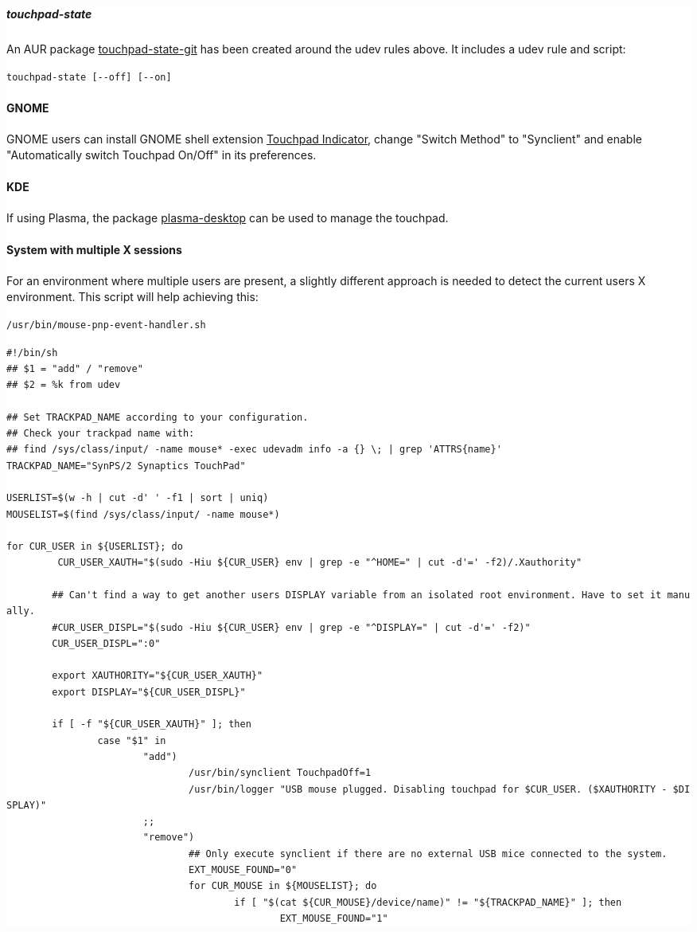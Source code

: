 ##### touchpad-state

An AUR package [touchpad-state-git](https://aur.archlinux.org/packages/touchpad-state-git/) has been created around the udev rules above. It includes a udev rule and script:

```
touchpad-state [--off] [--on]

```

#### GNOME

GNOME users can install GNOME shell extension [Touchpad Indicator](https://extensions.gnome.org/extension/131/touchpad-indicator/), change "Switch Method" to "Synclient" and enable "Automatically switch Touchpad On/Off" in its preferences.

#### KDE

If using Plasma, the package [plasma-desktop](https://www.archlinux.org/packages/?name=plasma-desktop) can be used to manage the touchpad.

#### System with multiple X sessions

For an environment where multiple users are present, a slightly different approach is needed to detect the current users X environment. This script will help achieving this:

 `/usr/bin/mouse-pnp-event-handler.sh` 
```
#!/bin/sh
## $1 = "add" / "remove"
## $2 = %k from udev 

## Set TRACKPAD_NAME according to your configuration. 
## Check your trackpad name with: 
## find /sys/class/input/ -name mouse* -exec udevadm info -a {} \; | grep 'ATTRS{name}'
TRACKPAD_NAME="SynPS/2 Synaptics TouchPad"

USERLIST=$(w -h | cut -d' ' -f1 | sort | uniq)
MOUSELIST=$(find /sys/class/input/ -name mouse*)

for CUR_USER in ${USERLIST}; do
         CUR_USER_XAUTH="$(sudo -Hiu ${CUR_USER} env | grep -e "^HOME=" | cut -d'=' -f2)/.Xauthority"

        ## Can't find a way to get another users DISPLAY variable from an isolated root environment. Have to set it manually.
        #CUR_USER_DISPL="$(sudo -Hiu ${CUR_USER} env | grep -e "^DISPLAY=" | cut -d'=' -f2)"
        CUR_USER_DISPL=":0"

        export XAUTHORITY="${CUR_USER_XAUTH}"
        export DISPLAY="${CUR_USER_DISPL}"

        if [ -f "${CUR_USER_XAUTH}" ]; then
                case "$1" in
                        "add")
                                /usr/bin/synclient TouchpadOff=1
                                /usr/bin/logger "USB mouse plugged. Disabling touchpad for $CUR_USER. ($XAUTHORITY - $DISPLAY)"
                        ;;
                        "remove")
                                ## Only execute synclient if there are no external USB mice connected to the system.
                                EXT_MOUSE_FOUND="0"
                                for CUR_MOUSE in ${MOUSELIST}; do
                                        if [ "$(cat ${CUR_MOUSE}/device/name)" != "${TRACKPAD_NAME}" ]; then
                                                EXT_MOUSE_FOUND="1"
```